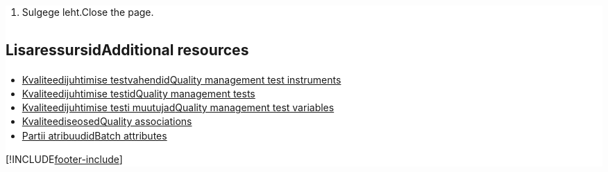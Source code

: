 1. <span data-ttu-id="a2e97-221">Sulgege leht.</span><span class="sxs-lookup"><span data-stu-id="a2e97-221">Close the page.</span></span>

## <a name="additional-resources"></a><span data-ttu-id="a2e97-222">Lisaressursid</span><span class="sxs-lookup"><span data-stu-id="a2e97-222">Additional resources</span></span>

- [<span data-ttu-id="a2e97-223">Kvaliteedijuhtimise testvahendid</span><span class="sxs-lookup"><span data-stu-id="a2e97-223">Quality management test instruments</span></span>](quality-management-processes.md)
- [<span data-ttu-id="a2e97-224">Kvaliteedijuhtimise testid</span><span class="sxs-lookup"><span data-stu-id="a2e97-224">Quality management tests</span></span>](quality-management-processes.md)
- [<span data-ttu-id="a2e97-225">Kvaliteedijuhtimise testi muutujad</span><span class="sxs-lookup"><span data-stu-id="a2e97-225">Quality management test variables</span></span>](quality-management-processes.md)
- [<span data-ttu-id="a2e97-226">Kvaliteediseosed</span><span class="sxs-lookup"><span data-stu-id="a2e97-226">Quality associations</span></span>](quality-management-processes.md)
- [<span data-ttu-id="a2e97-227">Partii atribuudid</span><span class="sxs-lookup"><span data-stu-id="a2e97-227">Batch attributes</span></span>](/supply-chain/production-control/batch-attributes.md)

[!INCLUDE[footer-include](../../includes/footer-banner.md)]
